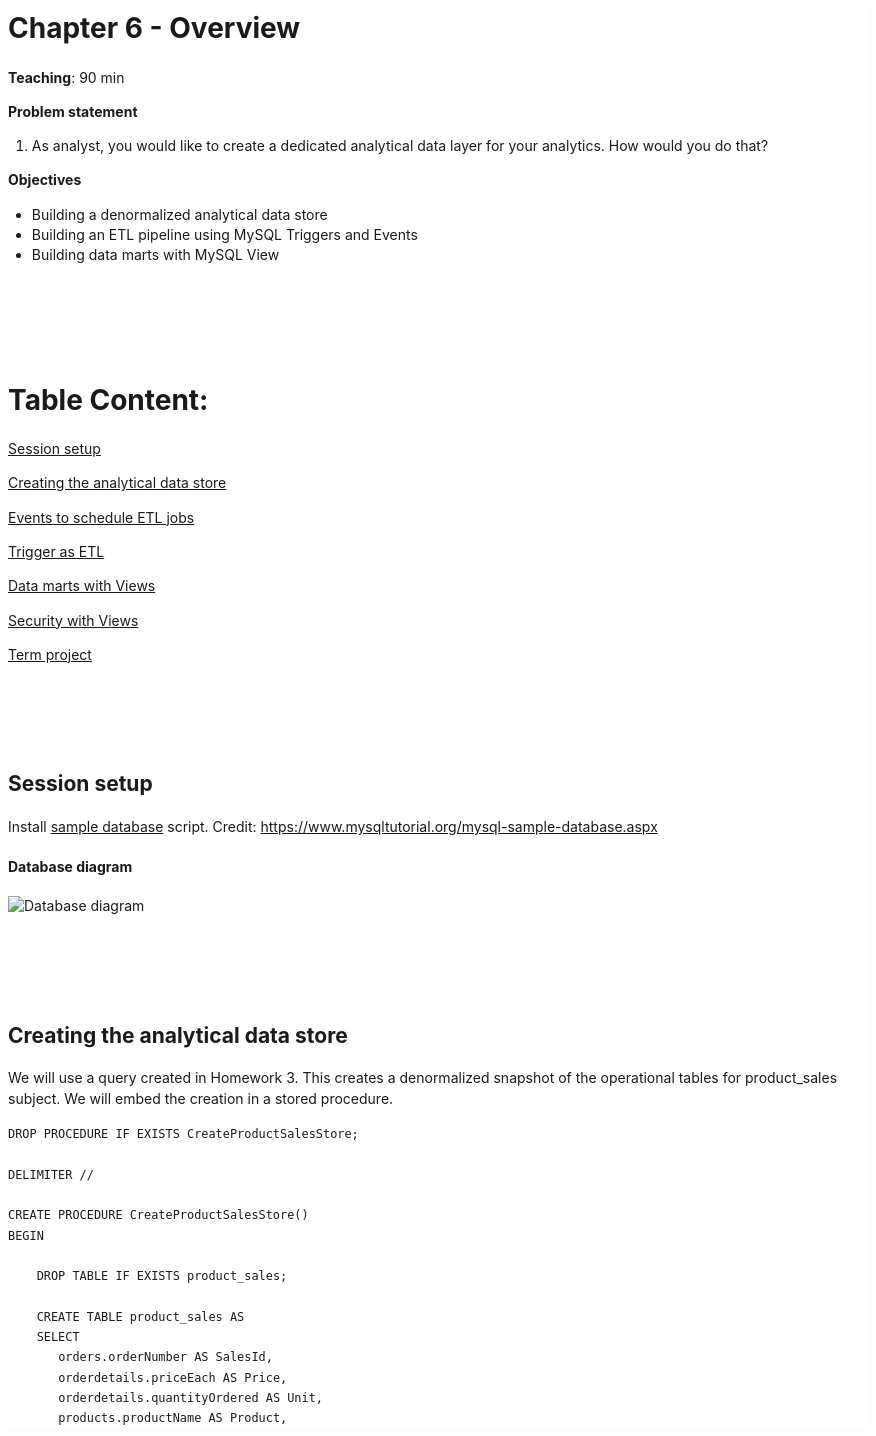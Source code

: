 # Chapter 6 - Overview

**Teaching**: 90 min

**Problem statement**
1. As analyst, you would like to create a dedicated analytical data layer for your analytics. How would you do that?

**Objectives**
* Building a denormalized analytical data store 
* Building an ETL pipeline using MySQL Triggers and Events
* Building data marts with MySQL View



<br/><br/><br/>

# Table Content:
[Session setup](#setup)

[Creating the analytical data store](#dw)

[Events to schedule ETL jobs](#jobs)

[Trigger as ETL](#etl)

[Data marts with Views](#datamart)

[Security with Views](#security)

[Term project](#homework)  


<br/><br/><br/>
<a name="setup"/>
## Session setup

Install [sample database](/SQL5/sampledatabase_create.sql?raw=true) script. Credit: https://www.mysqltutorial.org/mysql-sample-database.aspx

#### Database diagram
![Database diagram](/SQL5/sampledatabase_diagram.png)

<br/><br/><br/>
<a name="dw"/>
## Creating the analytical data store

We will use a query created in Homework 3. This creates a denormalized snapshot of the operational tables for product_sales subject. We will embed the creation in a stored procedure. 

```
DROP PROCEDURE IF EXISTS CreateProductSalesStore;

DELIMITER //

CREATE PROCEDURE CreateProductSalesStore()
BEGIN

	DROP TABLE IF EXISTS product_sales;

	CREATE TABLE product_sales AS
	SELECT 
	   orders.orderNumber AS SalesId, 
	   orderdetails.priceEach AS Price, 
	   orderdetails.quantityOrdered AS Unit,
	   products.productName AS Product,
```